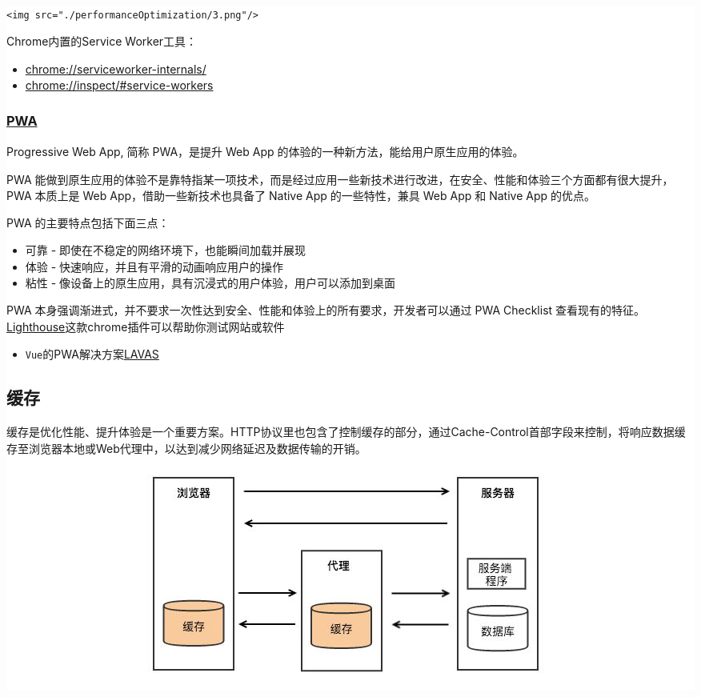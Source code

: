     <img src="./performanceOptimization/3.png"/>
  </div>

Chrome内置的Service Worker工具：

* <a href="chrome://serviceworker-internals/" target="_blank">chrome://serviceworker-internals/</a>
* <a href="chrome://inspect/#service-workers" target="_blank">chrome://inspect/#service-workers</a>

### [PWA](https://lavas.baidu.com/pwa)

Progressive Web App, 简称 PWA，是提升 Web App 的体验的一种新方法，能给用户原生应用的体验。

PWA 能做到原生应用的体验不是靠特指某一项技术，而是经过应用一些新技术进行改进，在安全、性能和体验三个方面都有很大提升，PWA 本质上是 Web App，借助一些新技术也具备了 Native App 的一些特性，兼具 Web App 和 Native App 的优点。

PWA 的主要特点包括下面三点：
  * 可靠 - 即使在不稳定的网络环境下，也能瞬间加载并展现
  * 体验 - 快速响应，并且有平滑的动画响应用户的操作
  * 粘性 - 像设备上的原生应用，具有沉浸式的用户体验，用户可以添加到桌面

PWA 本身强调渐进式，并不要求一次性达到安全、性能和体验上的所有要求，开发者可以通过 PWA Checklist 查看现有的特征。
[Lighthouse](https://chrome.google.com/webstore/detail/lighthouse/blipmdconlkpinefehnmjammfjpmpbjk?hl=zh-CN)这款chrome插件可以帮助你测试网站或软件

* `Vue`的PWA解决方案[LAVAS](https://lavas.baidu.com/)

## 缓存

缓存是优化性能、提升体验是一个重要方案。HTTP协议里也包含了控制缓存的部分，通过Cache-Control首部字段来控制，将响应数据缓存至浏览器本地或Web代理中，以达到减少网络延迟及数据传输的开销。
  <div align="center">
    <img src="./performanceOptimization/4.jpg"/>
  </div>
